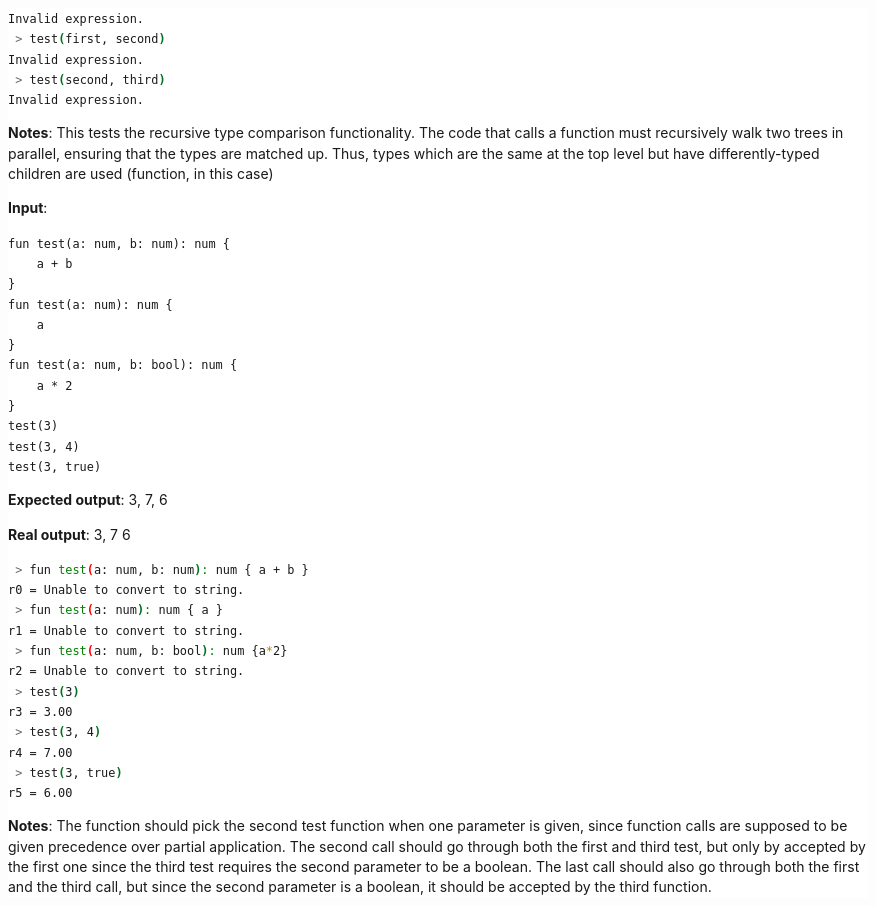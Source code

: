 ``` bash
Invalid expression.
 > test(first, second)
Invalid expression.
 > test(second, third)
Invalid expression.

```

__Notes__: This tests the recursive type comparison functionality. The code that calls a function must recursively walk two trees in parallel, ensuring that the types are matched up. Thus, types which are the same at the top level but have differently-typed children are used (function, in this case)



__Input__:

```
fun test(a: num, b: num): num {
    a + b
}
fun test(a: num): num {
    a    
}
fun test(a: num, b: bool): num {
    a * 2
}
test(3)
test(3, 4)
test(3, true)
```

__Expected output__: 3, 7, 6

__Real output__: 3, 7 6

``` bash
 > fun test(a: num, b: num): num { a + b }
r0 = Unable to convert to string.
 > fun test(a: num): num { a }
r1 = Unable to convert to string.
 > fun test(a: num, b: bool): num {a*2}
r2 = Unable to convert to string.
 > test(3)
r3 = 3.00
 > test(3, 4)
r4 = 7.00
 > test(3, true)
r5 = 6.00

```

__Notes__: The function should pick the second test function when one parameter is given, since function calls are supposed to be given precedence over partial application. The second call should go through both the first and third test, but only by accepted by the first one since the third test requires the second parameter to be a boolean. The last call should also go through both the first and the third call, but since the second parameter is a boolean, it should be accepted by the third function.
